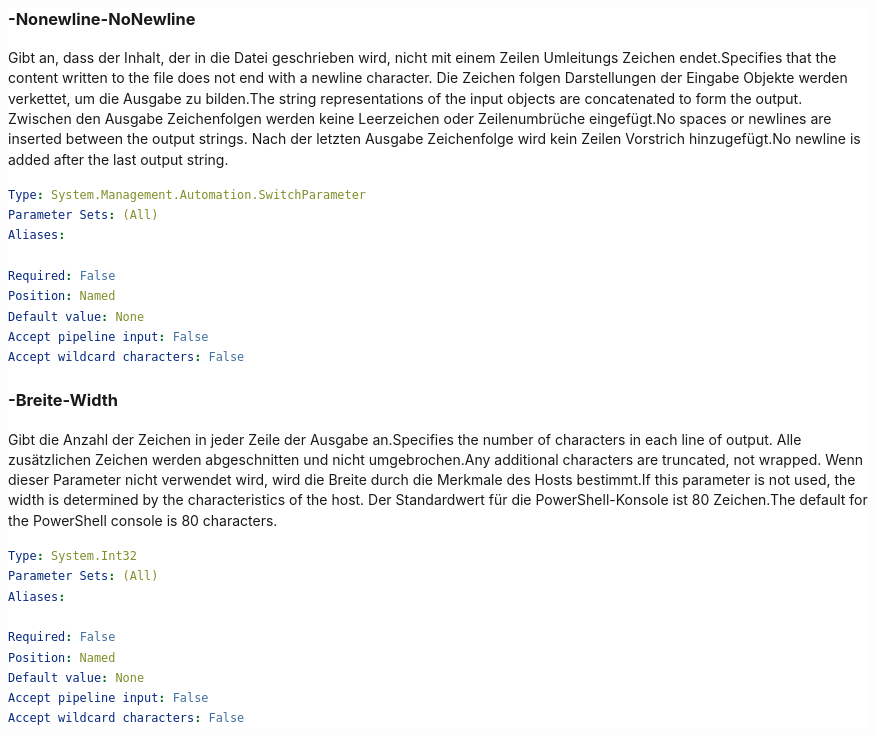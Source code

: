 ### <span data-ttu-id="2d9a6-186">-Nonewline</span><span class="sxs-lookup"><span data-stu-id="2d9a6-186">-NoNewline</span></span>

<span data-ttu-id="2d9a6-187">Gibt an, dass der Inhalt, der in die Datei geschrieben wird, nicht mit einem Zeilen Umleitungs Zeichen endet.</span><span class="sxs-lookup"><span data-stu-id="2d9a6-187">Specifies that the content written to the file does not end with a newline character.</span></span> <span data-ttu-id="2d9a6-188">Die Zeichen folgen Darstellungen der Eingabe Objekte werden verkettet, um die Ausgabe zu bilden.</span><span class="sxs-lookup"><span data-stu-id="2d9a6-188">The string representations of the input objects are concatenated to form the output.</span></span> <span data-ttu-id="2d9a6-189">Zwischen den Ausgabe Zeichenfolgen werden keine Leerzeichen oder Zeilenumbrüche eingefügt.</span><span class="sxs-lookup"><span data-stu-id="2d9a6-189">No spaces or newlines are inserted between the output strings.</span></span> <span data-ttu-id="2d9a6-190">Nach der letzten Ausgabe Zeichenfolge wird kein Zeilen Vorstrich hinzugefügt.</span><span class="sxs-lookup"><span data-stu-id="2d9a6-190">No newline is added after the last output string.</span></span>

```yaml
Type: System.Management.Automation.SwitchParameter
Parameter Sets: (All)
Aliases:

Required: False
Position: Named
Default value: None
Accept pipeline input: False
Accept wildcard characters: False
```

### <span data-ttu-id="2d9a6-191">-Breite</span><span class="sxs-lookup"><span data-stu-id="2d9a6-191">-Width</span></span>

<span data-ttu-id="2d9a6-192">Gibt die Anzahl der Zeichen in jeder Zeile der Ausgabe an.</span><span class="sxs-lookup"><span data-stu-id="2d9a6-192">Specifies the number of characters in each line of output.</span></span> <span data-ttu-id="2d9a6-193">Alle zusätzlichen Zeichen werden abgeschnitten und nicht umgebrochen.</span><span class="sxs-lookup"><span data-stu-id="2d9a6-193">Any additional characters are truncated, not wrapped.</span></span> <span data-ttu-id="2d9a6-194">Wenn dieser Parameter nicht verwendet wird, wird die Breite durch die Merkmale des Hosts bestimmt.</span><span class="sxs-lookup"><span data-stu-id="2d9a6-194">If this parameter is not used, the width is determined by the characteristics of the host.</span></span> <span data-ttu-id="2d9a6-195">Der Standardwert für die PowerShell-Konsole ist 80 Zeichen.</span><span class="sxs-lookup"><span data-stu-id="2d9a6-195">The default for the PowerShell console is 80 characters.</span></span>

```yaml
Type: System.Int32
Parameter Sets: (All)
Aliases:

Required: False
Position: Named
Default value: None
Accept pipeline input: False
Accept wildcard characters: False
```
